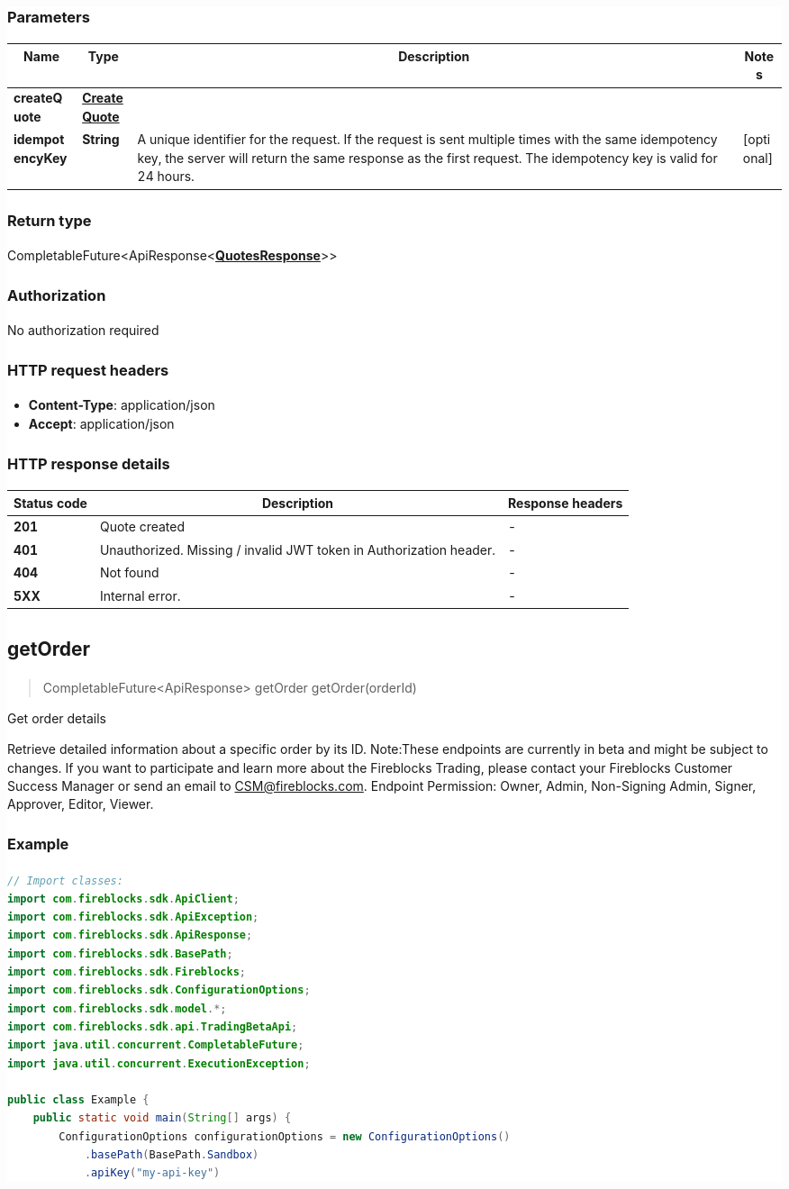 ### Parameters


| Name | Type | Description  | Notes |
|------------- | ------------- | ------------- | -------------|
| **createQuote** | [**CreateQuote**](CreateQuote.md)|  | |
| **idempotencyKey** | **String**| A unique identifier for the request. If the request is sent multiple times with the same idempotency key, the server will return the same response as the first request. The idempotency key is valid for 24 hours. | [optional] |

### Return type

CompletableFuture<ApiResponse<[**QuotesResponse**](QuotesResponse.md)>>


### Authorization

No authorization required

### HTTP request headers

- **Content-Type**: application/json
- **Accept**: application/json

### HTTP response details
| Status code | Description | Response headers |
|-------------|-------------|------------------|
| **201** | Quote created |  -  |
| **401** | Unauthorized. Missing / invalid JWT token in Authorization header. |  -  |
| **404** | Not found |  -  |
| **5XX** | Internal error. |  -  |


## getOrder

> CompletableFuture<ApiResponse<OrderDetails>> getOrder getOrder(orderId)

Get order details

Retrieve detailed information about a specific order by its ID.  Note:These endpoints are currently in beta and might be subject to changes.  If you want to participate and learn more about the Fireblocks Trading, please contact your Fireblocks Customer Success Manager or send an email to CSM@fireblocks.com.  Endpoint Permission: Owner, Admin, Non-Signing Admin, Signer, Approver, Editor, Viewer.

### Example

```java
// Import classes:
import com.fireblocks.sdk.ApiClient;
import com.fireblocks.sdk.ApiException;
import com.fireblocks.sdk.ApiResponse;
import com.fireblocks.sdk.BasePath;
import com.fireblocks.sdk.Fireblocks;
import com.fireblocks.sdk.ConfigurationOptions;
import com.fireblocks.sdk.model.*;
import com.fireblocks.sdk.api.TradingBetaApi;
import java.util.concurrent.CompletableFuture;
import java.util.concurrent.ExecutionException;

public class Example {
    public static void main(String[] args) {
        ConfigurationOptions configurationOptions = new ConfigurationOptions()
            .basePath(BasePath.Sandbox)
            .apiKey("my-api-key")
```